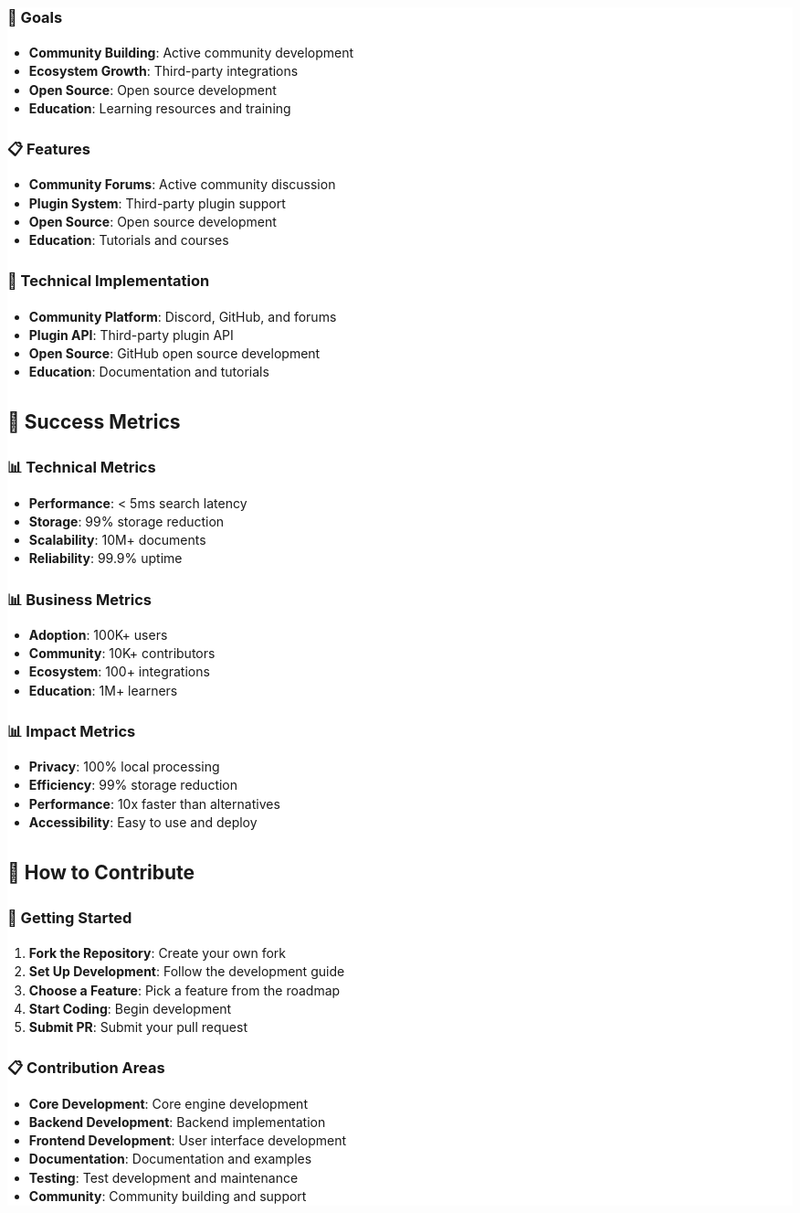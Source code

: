 ### 🎯 Goals
- **Community Building**: Active community development
- **Ecosystem Growth**: Third-party integrations
- **Open Source**: Open source development
- **Education**: Learning resources and training

### 📋 Features
- **Community Forums**: Active community discussion
- **Plugin System**: Third-party plugin support
- **Open Source**: Open source development
- **Education**: Tutorials and courses

### 🔧 Technical Implementation
- **Community Platform**: Discord, GitHub, and forums
- **Plugin API**: Third-party plugin API
- **Open Source**: GitHub open source development
- **Education**: Documentation and tutorials

## 🚀 Success Metrics

### 📊 Technical Metrics
- **Performance**: < 5ms search latency
- **Storage**: 99% storage reduction
- **Scalability**: 10M+ documents
- **Reliability**: 99.9% uptime

### 📊 Business Metrics
- **Adoption**: 100K+ users
- **Community**: 10K+ contributors
- **Ecosystem**: 100+ integrations
- **Education**: 1M+ learners

### 📊 Impact Metrics
- **Privacy**: 100% local processing
- **Efficiency**: 99% storage reduction
- **Performance**: 10x faster than alternatives
- **Accessibility**: Easy to use and deploy

## 🚀 How to Contribute

### 🎯 Getting Started
1. **Fork the Repository**: Create your own fork
2. **Set Up Development**: Follow the development guide
3. **Choose a Feature**: Pick a feature from the roadmap
4. **Start Coding**: Begin development
5. **Submit PR**: Submit your pull request

### 📋 Contribution Areas
- **Core Development**: Core engine development
- **Backend Development**: Backend implementation
- **Frontend Development**: User interface development
- **Documentation**: Documentation and examples
- **Testing**: Test development and maintenance
- **Community**: Community building and support
